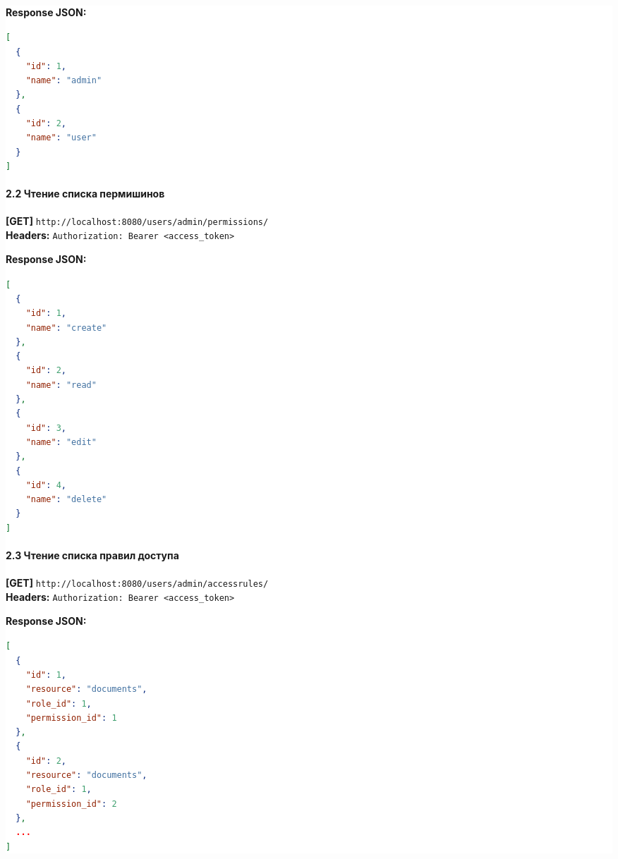 **Response JSON:**
```json
[
  {
    "id": 1,
    "name": "admin"
  },
  {
    "id": 2,
    "name": "user"
  }
]
```

#### 2.2 Чтение списка пермишинов
**[GET]** `http://localhost:8080/users/admin/permissions/`  
**Headers:** `Authorization: Bearer <access_token>`

**Response JSON:**
```json
[
  {
    "id": 1,
    "name": "create"
  },
  {
    "id": 2,
    "name": "read"
  },
  {
    "id": 3,
    "name": "edit"
  },
  {
    "id": 4,
    "name": "delete"
  }
]
```

#### 2.3 Чтение списка правил доступа
**[GET]** `http://localhost:8080/users/admin/accessrules/`  
**Headers:** `Authorization: Bearer <access_token>`

**Response JSON:**
```json
[
  {
    "id": 1,
    "resource": "documents",
    "role_id": 1,
    "permission_id": 1
  },
  {
    "id": 2,
    "resource": "documents",
    "role_id": 1,
    "permission_id": 2
  },
  ...
]
```
